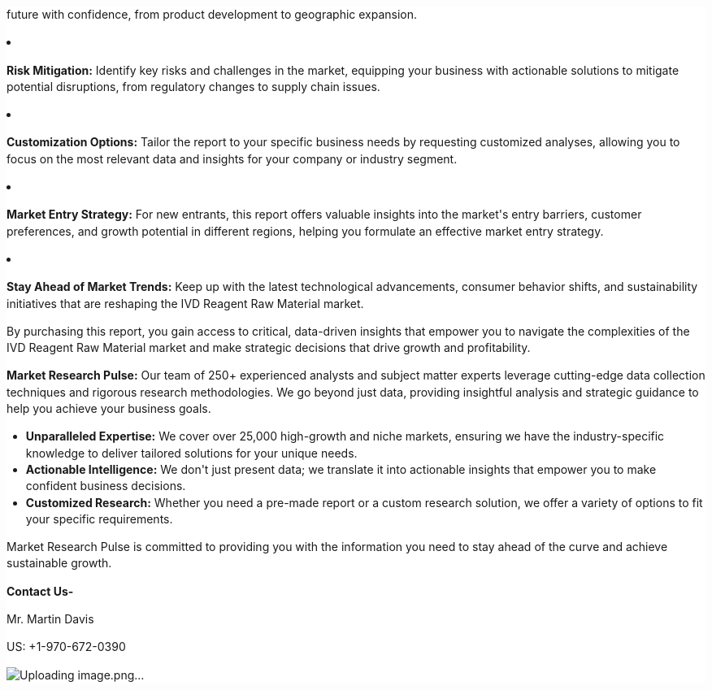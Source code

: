 future with confidence, from product development to geographic expansion.</p></li><li><p><strong>Risk Mitigation:</strong> Identify key risks and challenges in the market, equipping your business with actionable solutions to mitigate potential disruptions, from regulatory changes to supply chain issues.</p></li><li><p><strong>Customization Options:</strong> Tailor the report to your specific business needs by requesting customized analyses, allowing you to focus on the most relevant data and insights for your company or industry segment.</p></li><li><p><strong>Market Entry Strategy:</strong> For new entrants, this report offers valuable insights into the market's entry barriers, customer preferences, and growth potential in different regions, helping you formulate an effective market entry strategy.</p></li><li><p><strong>Stay Ahead of Market Trends:</strong> Keep up with the latest technological advancements, consumer behavior shifts, and sustainability initiatives that are reshaping the IVD Reagent Raw Material market.</p></li></ol><p>By purchasing this report, you gain access to critical, data-driven insights that empower you to navigate the complexities of the IVD Reagent Raw Material market and make strategic decisions that drive growth and profitability.</p><p><strong>Market Research Pulse:</strong>&nbsp;Our team of 250+ experienced analysts and subject matter experts leverage cutting-edge data collection techniques and rigorous research methodologies. We go beyond just data, providing insightful analysis and strategic guidance to help you achieve your business goals.</p><ul><li><strong>Unparalleled Expertise:</strong>&nbsp;We cover over 25,000 high-growth and niche markets, ensuring we have the industry-specific knowledge to deliver tailored solutions for your unique needs.</li><li><strong>Actionable Intelligence:</strong>&nbsp;We don't just present data; we translate it into actionable insights that empower you to make confident business decisions.</li><li><strong>Customized Research:</strong>&nbsp;Whether you need a pre-made report or a custom research solution, we offer a variety of options to fit your specific requirements.</li></ul><p>Market Research Pulse is committed to providing you with the information you need to stay ahead of the curve and achieve sustainable growth.</p><p><strong>Contact Us-</strong></p><p>Mr. Martin Davis</p><p>US: +1-970-672-0390</p>
![Uploading image.png…]()
